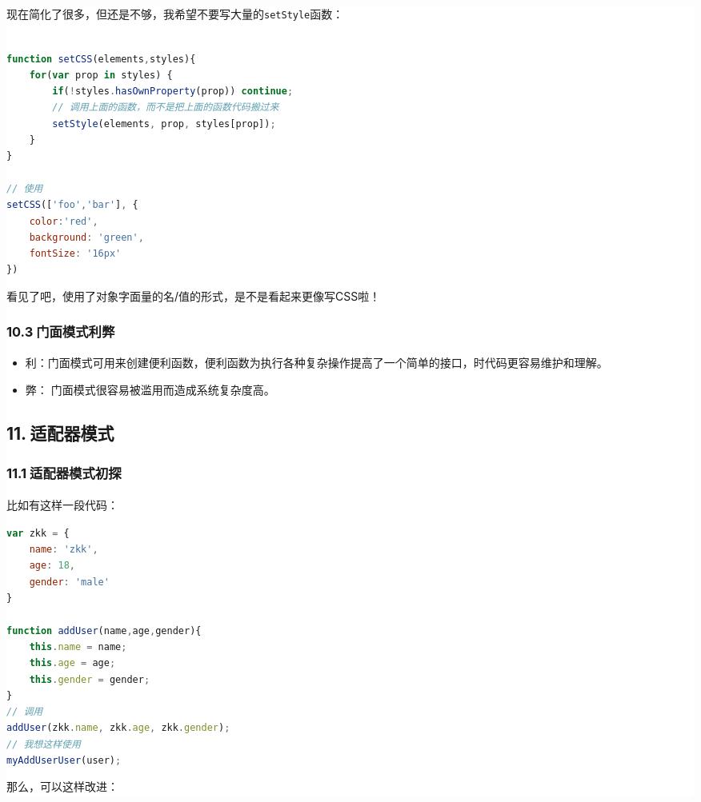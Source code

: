 现在简化了很多，但还是不够，我希望不要写大量的`setStyle`函数：

```js

function setCSS(elements,styles){
    for(var prop in styles) {
        if(!styles.hasOwnProperty(prop)) continue;
        // 调用上面的函数，而不是把上面的函数代码搬过来
        setStyle(elements, prop, styles[prop]);
    }
}

// 使用
setCSS(['foo','bar'], {
    color:'red',
    background: 'green',
    fontSize: '16px'
})
```

看见了吧，使用了对象字面量的名/值的形式，是不是看起来更像写CSS啦！

### 10.3 门面模式利弊

+ 利：门面模式可用来创建便利函数，便利函数为执行各种复杂操作提高了一个简单的接口，时代码更容易维护和理解。

+ 弊： 门面模式很容易被滥用而造成系统复杂度高。

## 11. 适配器模式

### 11.1 适配器模式初探

比如有这样一段代码：

```js
var zkk = {
    name: 'zkk',
    age: 18,
    gender: 'male'
}

function addUser(name,age,gender){
    this.name = name;
    this.age = age;
    this.gender = gender;
}
// 调用
addUser(zkk.name, zkk.age, zkk.gender);
// 我想这样使用
myAddUserUser(user);
```

那么，可以这样改进：

